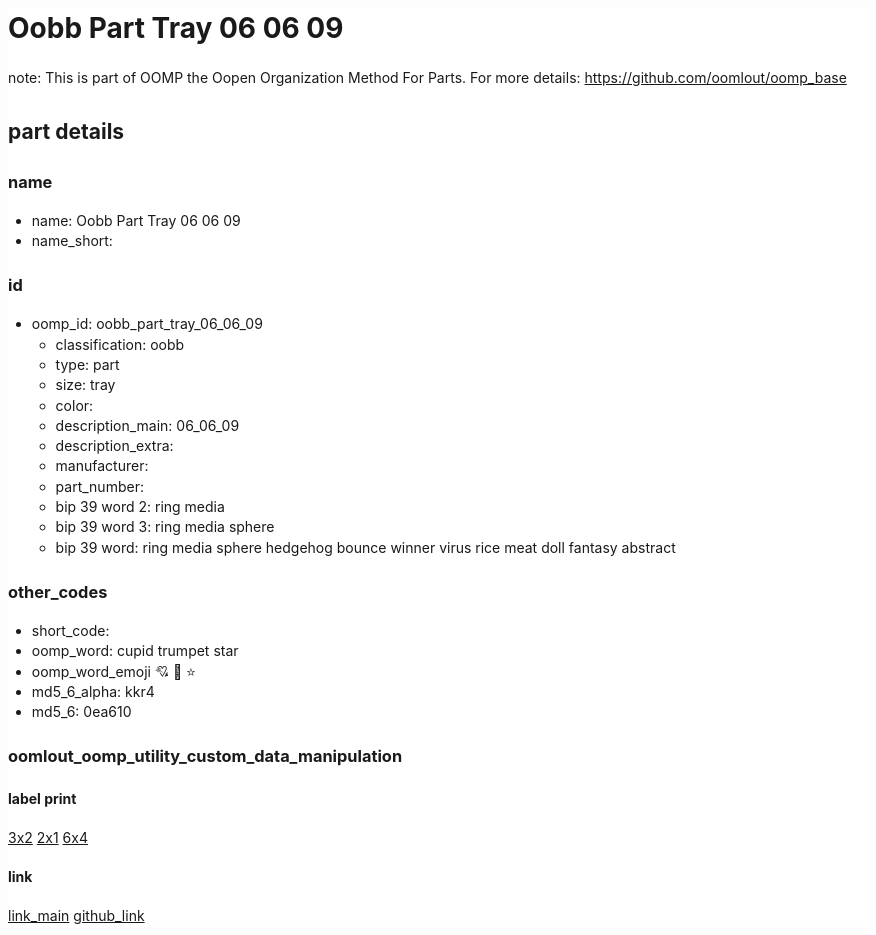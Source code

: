 # Oobb Part Tray 06 06 09  

note: This is part of OOMP the Oopen Organization Method For Parts. For more details: https://github.com/oomlout/oomp_base

##  part details





### name
* name: Oobb Part Tray 06 06 09
* name_short: 
### id
* oomp_id: oobb_part_tray_06_06_09
  * classification: oobb
  * type: part
  * size: tray
  * color: 
  * description_main: 06_06_09
  * description_extra: 
  * manufacturer: 
  * part_number: 
  * bip 39 word 2: ring media
  * bip 39 word 3: ring media sphere
  * bip 39 word: ring media sphere hedgehog bounce winner virus rice meat doll fantasy abstract

### other_codes
* short_code: 
* oomp_word: cupid trumpet star
* oomp_word_emoji :cupid: :trumpet: :star:
* md5_6_alpha: kkr4
* md5_6: 0ea610






### oomlout_oomp_utility_custom_data_manipulation
#### label print
[3x2](http://192.168.1.245:1112/?label=oomp%20kkr4)
[2x1](http://192.168.1.242:1112/?label=oomp%20kkr4)
[6x4](http://192.168.1.55:1112/?label=oomp%20kkr4)    

#### link

[link_main](https://github.com/oomlout/oomlout_oomp_current_version_messy/tree/main/parts/oobb_part_tray_06_06_09) [github_link](https://github.com/oomlout/oomlout_oomp_part_src/tree/main/parts/oobb_part_tray_06_06_09)                             

